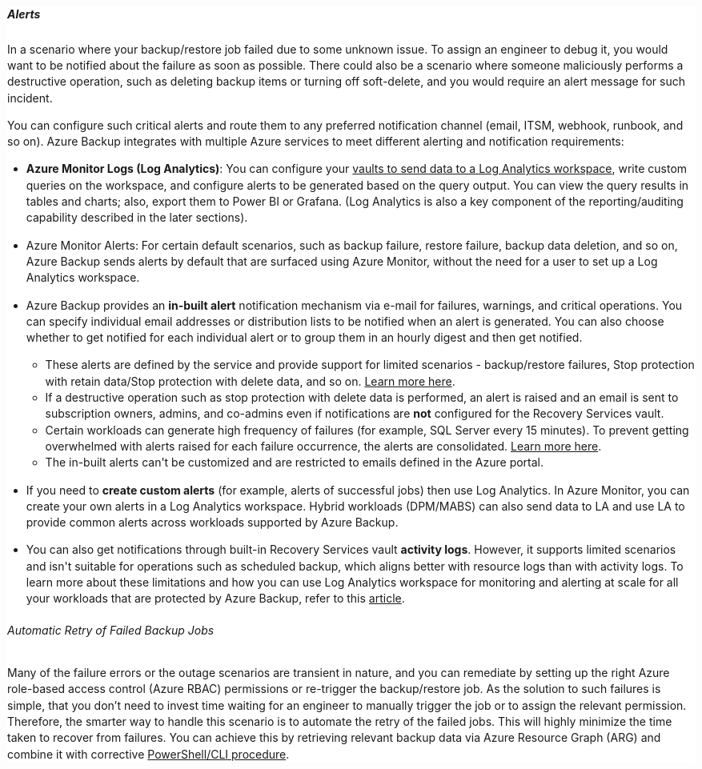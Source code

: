 ##### Alerts

In a scenario where your backup/restore job failed due to some unknown issue. To assign an engineer to debug it, you would want to be notified about the failure as soon as possible. There could also be a scenario where someone maliciously performs a destructive operation, such as deleting backup items or turning off soft-delete, and you would require an alert message for such incident.

You can configure such critical alerts and route them to any preferred notification channel (email, ITSM, webhook, runbook, and so on). Azure Backup integrates with multiple Azure services to meet different alerting and notification requirements:

* **Azure Monitor Logs (Log Analytics)**: You can configure your [vaults to send data to a Log Analytics workspace](https://learn.microsoft.com/en-us/azure/backup/backup-azure-monitoring-use-azuremonitor#create-alerts-by-using-log-analytics), write custom queries on the workspace, and configure alerts to be generated based on the query output. You can view the query results in tables and charts; also, export them to Power BI or Grafana. (Log Analytics is also a key component of the reporting/auditing capability described in the later sections).
* Azure Monitor Alerts: For certain default scenarios, such as backup failure, restore failure, backup data deletion, and so on, Azure Backup sends alerts by default that are surfaced using Azure Monitor, without the need for a user to set up a Log Analytics workspace.
* Azure Backup provides an **in-built alert** notification mechanism via e-mail for failures, warnings, and critical operations. You can specify individual email addresses or distribution lists to be notified when an alert is generated. You can also choose whether to get notified for each individual alert or to group them in an hourly digest and then get notified.

	+ These alerts are defined by the service and provide support for limited scenarios - backup/restore failures, Stop protection with retain data/Stop protection with delete data, and so on. [Learn more here](https://learn.microsoft.com/en-us/azure/backup/backup-azure-monitoring-built-in-monitor#alert-scenarios).
	+ If a destructive operation such as stop protection with delete data is performed, an alert is raised and an email is sent to subscription owners, admins, and co-admins even if notifications are **not** configured for the Recovery Services vault.
	+ Certain workloads can generate high frequency of failures (for example, SQL Server every 15 minutes). To prevent getting overwhelmed with alerts raised for each failure occurrence, the alerts are consolidated. [Learn more here](https://learn.microsoft.com/en-us/azure/backup/backup-azure-monitoring-built-in-monitor#consolidated-alerts).
	+ The in-built alerts can't be customized and are restricted to emails defined in the Azure portal.
* If you need to **create custom alerts** (for example, alerts of successful jobs) then use Log Analytics. In Azure Monitor, you can create your own alerts in a Log Analytics workspace. Hybrid workloads (DPM/MABS) can also send data to LA and use LA to provide common alerts across workloads supported by Azure Backup.
* You can also get notifications through built-in Recovery Services vault **activity logs**. However, it supports limited scenarios and isn't suitable for operations such as scheduled backup, which aligns better with resource logs than with activity logs. To learn more about these limitations and how you can use Log Analytics workspace for monitoring and alerting at scale for all your workloads that are protected by Azure Backup, refer to this [article](https://learn.microsoft.com/en-us/azure/backup/backup-azure-monitoring-use-azuremonitor#using-log-analytics-to-monitor-at-scale).

###### Automatic Retry of Failed Backup Jobs

Many of the failure errors or the outage scenarios are transient in nature, and you can remediate by setting up the right Azure role-based access control (Azure RBAC) permissions or re-trigger the backup/restore job. As the solution to such failures is simple, that you don’t need to invest time waiting for an engineer to manually trigger the job or to assign the relevant permission. Therefore, the smarter way to handle this scenario is to automate the retry of the failed jobs. This will highly minimize the time taken to recover from failures. You can achieve this by retrieving relevant backup data via Azure Resource Graph (ARG) and combine it with corrective [PowerShell/CLI procedure](https://learn.microsoft.com/en-us/azure/architecture/framework/resiliency/auto-retry).
